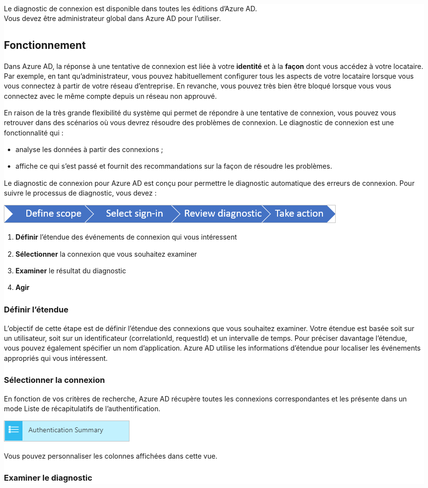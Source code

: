 Le diagnostic de connexion est disponible dans toutes les éditions d’Azure AD.<br> Vous devez être administrateur global dans Azure AD pour l’utiliser.

## <a name="how-it-works"></a>Fonctionnement

Dans Azure AD, la réponse à une tentative de connexion est liée à votre **identité** et à la **façon** dont vous accédez à votre locataire. Par exemple, en tant qu’administrateur, vous pouvez habituellement configurer tous les aspects de votre locataire lorsque vous vous connectez à partir de votre réseau d’entreprise. En revanche, vous pouvez très bien être bloqué lorsque vous vous connectez avec le même compte depuis un réseau non approuvé.
 
En raison de la très grande flexibilité du système qui permet de répondre à une tentative de connexion, vous pouvez vous retrouver dans des scénarios où vous devrez résoudre des problèmes de connexion. Le diagnostic de connexion est une fonctionnalité qui :

- analyse les données à partir des connexions ; 

- affiche ce qui s’est passé et fournit des recommandations sur la façon de résoudre les problèmes. 

Le diagnostic de connexion pour Azure AD est conçu pour permettre le diagnostic automatique des erreurs de connexion. Pour suivre le processus de diagnostic, vous devez :

![Processus du diagnostic de connexion](./media/overview-sign-in-diagnostics/process.png)
 
1. **Définir** l’étendue des événements de connexion qui vous intéressent

2. **Sélectionner** la connexion que vous souhaitez examiner

3. **Examiner** le résultat du diagnostic

4. **Agir**

 
### <a name="define-scope"></a>Définir l’étendue

L’objectif de cette étape est de définir l’étendue des connexions que vous souhaitez examiner. Votre étendue est basée soit sur un utilisateur, soit sur un identificateur (correlationId, requestId) et un intervalle de temps. Pour préciser davantage l’étendue, vous pouvez également spécifier un nom d’application. Azure AD utilise les informations d’étendue pour localiser les événements appropriés qui vous intéressent.  

### <a name="select-sign-in"></a>Sélectionner la connexion  

En fonction de vos critères de recherche, Azure AD récupère toutes les connexions correspondantes et les présente dans un mode Liste de récapitulatifs de l’authentification. 

![Récapitulatif de l’authentification](./media/overview-sign-in-diagnostics/authentication-summary.png)
 
Vous pouvez personnaliser les colonnes affichées dans cette vue.

### <a name="review-diagnostic"></a>Examiner le diagnostic 
